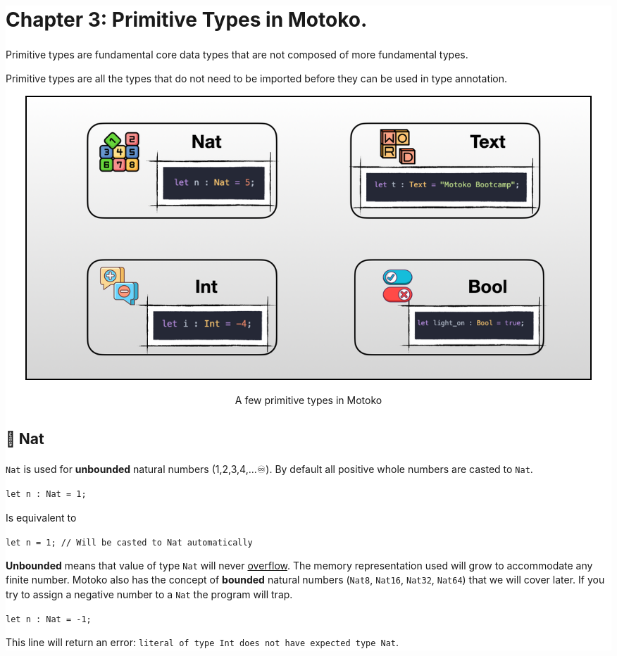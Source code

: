 # Chapter 3: Primitive Types in Motoko.
Primitive types are fundamental core data types that are not composed of more fundamental types. <br/>

Primitive types are all the types that do not need to be imported before they can be used in type annotation.
<p align="center"> <img src="./assets/motoko_primitives_types.png" width="800px" style="border: 2px solid black;"> </p>
<p align="center"> A few primitive types in Motoko</p>

## 🔢 Nat
`Nat` is used for **unbounded** natural numbers (1,2,3,4,...♾️). By default all positive whole numbers are casted to `Nat`.
```motoko
let n : Nat = 1;
```
Is equivalent to 

```motoko
let n = 1; // Will be casted to Nat automatically
```
**Unbounded** means that value of type `Nat` will never [overflow](https://www.youtube.com/watch?v=WN8i5cwjkSE). The memory representation used will grow to accommodate any finite number. Motoko also has the concept of **bounded** natural numbers (`Nat8`, `Nat16`, `Nat32`, `Nat64`) that we will cover later. If you try to assign a negative number to a `Nat` the program will trap. 

```motoko
let n : Nat = -1;
```
This line will return an error: `literal of type Int does not have expected type Nat`.
